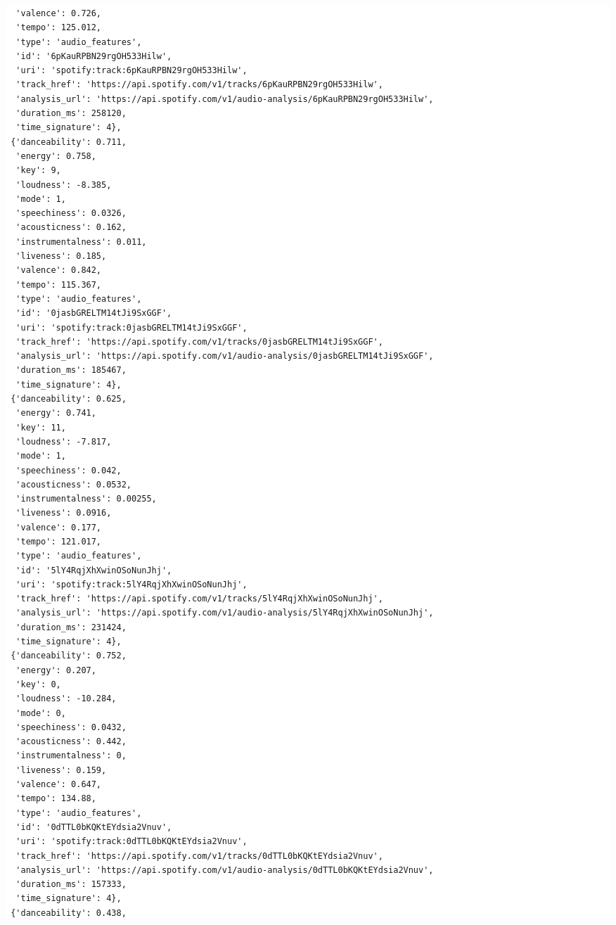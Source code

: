       'valence': 0.726,
      'tempo': 125.012,
      'type': 'audio_features',
      'id': '6pKauRPBN29rgOH533Hilw',
      'uri': 'spotify:track:6pKauRPBN29rgOH533Hilw',
      'track_href': 'https://api.spotify.com/v1/tracks/6pKauRPBN29rgOH533Hilw',
      'analysis_url': 'https://api.spotify.com/v1/audio-analysis/6pKauRPBN29rgOH533Hilw',
      'duration_ms': 258120,
      'time_signature': 4},
     {'danceability': 0.711,
      'energy': 0.758,
      'key': 9,
      'loudness': -8.385,
      'mode': 1,
      'speechiness': 0.0326,
      'acousticness': 0.162,
      'instrumentalness': 0.011,
      'liveness': 0.185,
      'valence': 0.842,
      'tempo': 115.367,
      'type': 'audio_features',
      'id': '0jasbGRELTM14tJi9SxGGF',
      'uri': 'spotify:track:0jasbGRELTM14tJi9SxGGF',
      'track_href': 'https://api.spotify.com/v1/tracks/0jasbGRELTM14tJi9SxGGF',
      'analysis_url': 'https://api.spotify.com/v1/audio-analysis/0jasbGRELTM14tJi9SxGGF',
      'duration_ms': 185467,
      'time_signature': 4},
     {'danceability': 0.625,
      'energy': 0.741,
      'key': 11,
      'loudness': -7.817,
      'mode': 1,
      'speechiness': 0.042,
      'acousticness': 0.0532,
      'instrumentalness': 0.00255,
      'liveness': 0.0916,
      'valence': 0.177,
      'tempo': 121.017,
      'type': 'audio_features',
      'id': '5lY4RqjXhXwinOSoNunJhj',
      'uri': 'spotify:track:5lY4RqjXhXwinOSoNunJhj',
      'track_href': 'https://api.spotify.com/v1/tracks/5lY4RqjXhXwinOSoNunJhj',
      'analysis_url': 'https://api.spotify.com/v1/audio-analysis/5lY4RqjXhXwinOSoNunJhj',
      'duration_ms': 231424,
      'time_signature': 4},
     {'danceability': 0.752,
      'energy': 0.207,
      'key': 0,
      'loudness': -10.284,
      'mode': 0,
      'speechiness': 0.0432,
      'acousticness': 0.442,
      'instrumentalness': 0,
      'liveness': 0.159,
      'valence': 0.647,
      'tempo': 134.88,
      'type': 'audio_features',
      'id': '0dTTL0bKQKtEYdsia2Vnuv',
      'uri': 'spotify:track:0dTTL0bKQKtEYdsia2Vnuv',
      'track_href': 'https://api.spotify.com/v1/tracks/0dTTL0bKQKtEYdsia2Vnuv',
      'analysis_url': 'https://api.spotify.com/v1/audio-analysis/0dTTL0bKQKtEYdsia2Vnuv',
      'duration_ms': 157333,
      'time_signature': 4},
     {'danceability': 0.438,